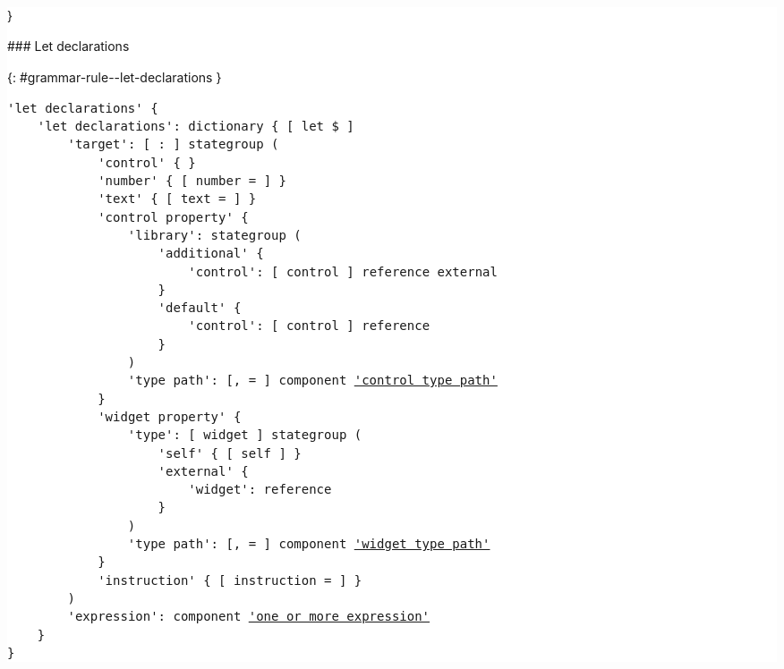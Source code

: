 }
</pre>
</div>
</div>
### Let declarations

{: #grammar-rule--let-declarations }
<div class="language-js highlighter-rouge">
<div class="highlight">
<pre class="highlight language-js code-custom">
'<span class="token string">let declarations</span>' {
	'<span class="token string">let declarations</span>': dictionary { [ <span class="token operator">let</span> <span class="token operator">$</span> ]
		'<span class="token string">target</span>': [ <span class="token operator">:</span> ] stategroup (
			'<span class="token string">control</span>' { }
			'<span class="token string">number</span>' { [ <span class="token operator">number</span> <span class="token operator">=</span> ] }
			'<span class="token string">text</span>' { [ <span class="token operator">text</span> <span class="token operator">=</span> ] }
			'<span class="token string">control property</span>' {
				'<span class="token string">library</span>': stategroup (
					'<span class="token string">additional</span>' {
						'<span class="token string">control</span>': [ <span class="token operator">control</span> ] reference external
					}
					'<span class="token string">default</span>' {
						'<span class="token string">control</span>': [ <span class="token operator">control</span> ] reference
					}
				)
				'<span class="token string">type path</span>': [, <span class="token operator">=</span> ] component <a href="#grammar-rule--control-type-path">'control type path'</a>
			}
			'<span class="token string">widget property</span>' {
				'<span class="token string">type</span>': [ <span class="token operator">widget</span> ] stategroup (
					'<span class="token string">self</span>' { [ <span class="token operator">self</span> ] }
					'<span class="token string">external</span>' {
						'<span class="token string">widget</span>': reference
					}
				)
				'<span class="token string">type path</span>': [, <span class="token operator">=</span> ] component <a href="#grammar-rule--widget-type-path">'widget type path'</a>
			}
			'<span class="token string">instruction</span>' { [ <span class="token operator">instruction</span> <span class="token operator">=</span> ] }
		)
		'<span class="token string">expression</span>': component <a href="#grammar-rule--one-or-more-expression">'one or more expression'</a>
	}
}
</pre>
</div>
</div>
